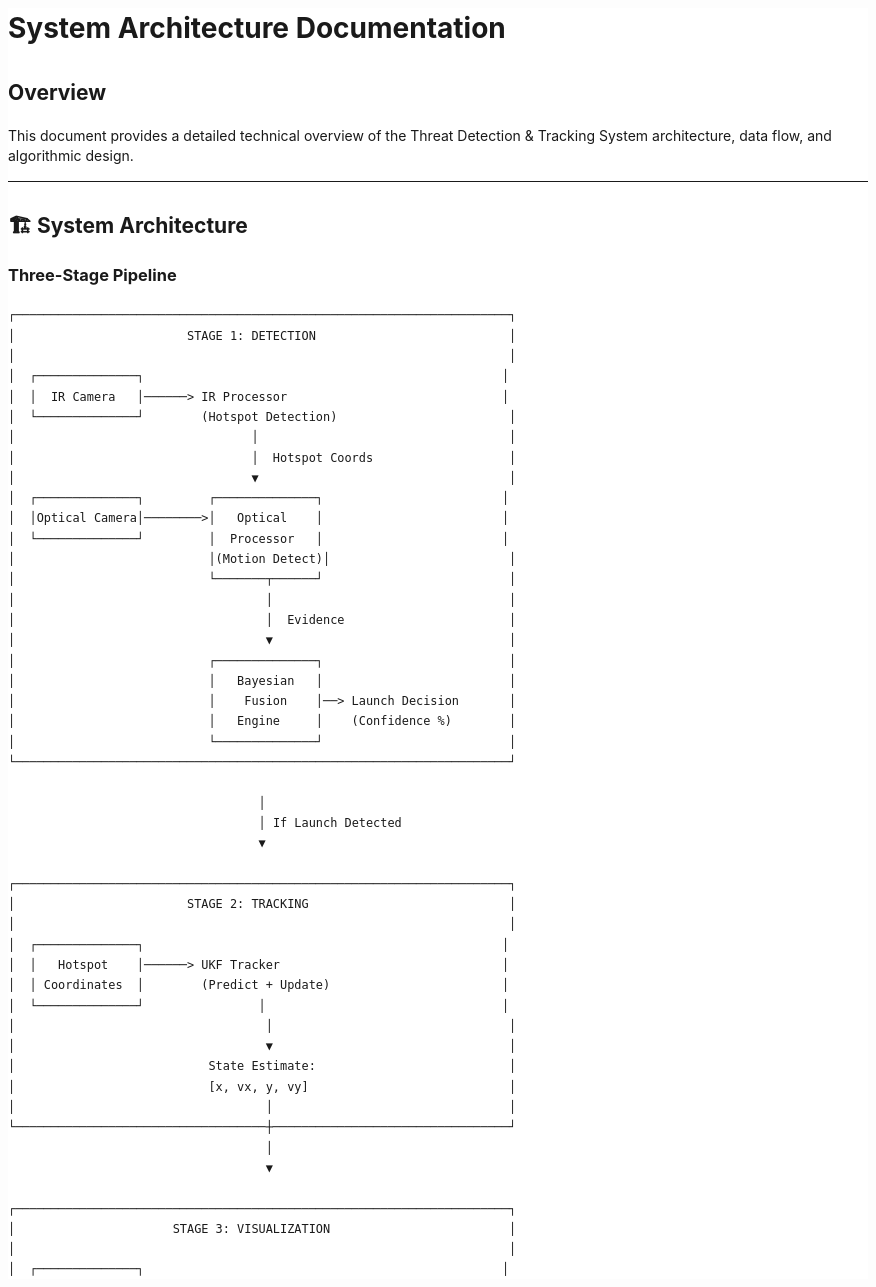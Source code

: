 # System Architecture Documentation

## Overview

This document provides a detailed technical overview of the Threat Detection & Tracking System architecture, data flow, and algorithmic design.

---

## 🏗️ System Architecture

### Three-Stage Pipeline

```
┌─────────────────────────────────────────────────────────────────────┐
│                        STAGE 1: DETECTION                           │
│                                                                     │
│  ┌──────────────┐                                                  │
│  │  IR Camera   │──────> IR Processor                              │
│  └──────────────┘        (Hotspot Detection)                        │
│                                 │                                   │
│                                 │  Hotspot Coords                   │
│                                 ▼                                   │
│  ┌──────────────┐         ┌──────────────┐                         │
│  │Optical Camera│────────>│   Optical    │                         │
│  └──────────────┘         │  Processor   │                         │
│                           │(Motion Detect)│                         │
│                           └───────┬──────┘                          │
│                                   │                                 │
│                                   │  Evidence                       │
│                                   ▼                                 │
│                           ┌──────────────┐                          │
│                           │   Bayesian   │                          │
│                           │    Fusion    │──> Launch Decision       │
│                           │   Engine     │    (Confidence %)        │
│                           └──────────────┘                          │
└─────────────────────────────────────────────────────────────────────┘

                                   │
                                   │ If Launch Detected
                                   ▼

┌─────────────────────────────────────────────────────────────────────┐
│                        STAGE 2: TRACKING                            │
│                                                                     │
│  ┌──────────────┐                                                  │
│  │   Hotspot    │──────> UKF Tracker                               │
│  │ Coordinates  │        (Predict + Update)                        │
│  └──────────────┘                │                                 │
│                                   │                                 │
│                                   ▼                                 │
│                           State Estimate:                           │
│                           [x, vx, y, vy]                            │
│                                   │                                 │
└───────────────────────────────────┼─────────────────────────────────┘
                                    │
                                    ▼

┌─────────────────────────────────────────────────────────────────────┐
│                      STAGE 3: VISUALIZATION                         │
│                                                                     │
│  ┌──────────────┐                                                  │
```
